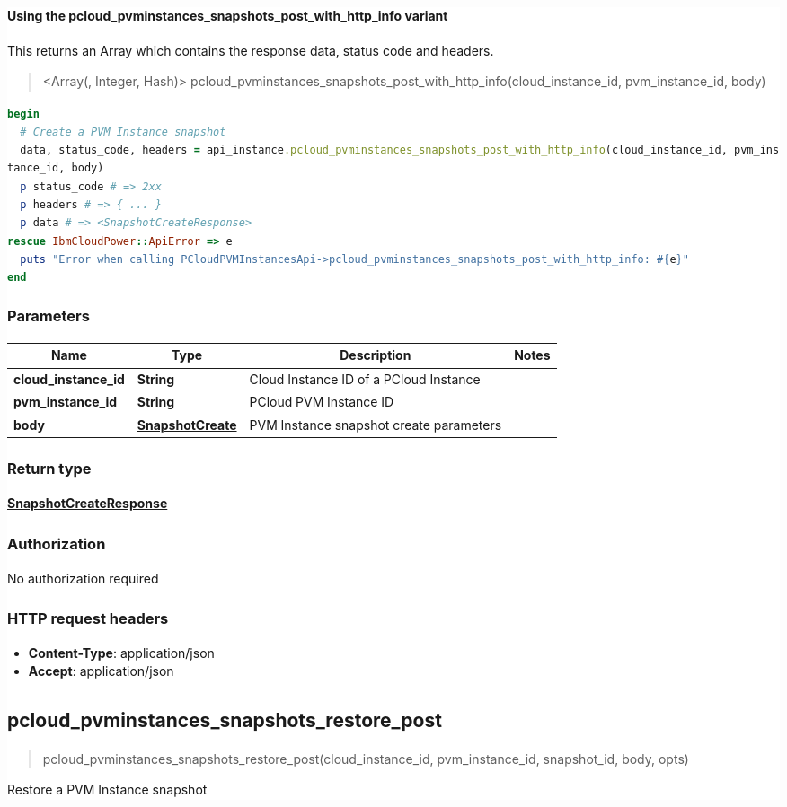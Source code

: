 ```ruby
```

#### Using the pcloud_pvminstances_snapshots_post_with_http_info variant

This returns an Array which contains the response data, status code and headers.

> <Array(<SnapshotCreateResponse>, Integer, Hash)> pcloud_pvminstances_snapshots_post_with_http_info(cloud_instance_id, pvm_instance_id, body)

```ruby
begin
  # Create a PVM Instance snapshot
  data, status_code, headers = api_instance.pcloud_pvminstances_snapshots_post_with_http_info(cloud_instance_id, pvm_instance_id, body)
  p status_code # => 2xx
  p headers # => { ... }
  p data # => <SnapshotCreateResponse>
rescue IbmCloudPower::ApiError => e
  puts "Error when calling PCloudPVMInstancesApi->pcloud_pvminstances_snapshots_post_with_http_info: #{e}"
end
```

### Parameters

| Name | Type | Description | Notes |
| ---- | ---- | ----------- | ----- |
| **cloud_instance_id** | **String** | Cloud Instance ID of a PCloud Instance |  |
| **pvm_instance_id** | **String** | PCloud PVM Instance ID |  |
| **body** | [**SnapshotCreate**](SnapshotCreate.md) | PVM Instance snapshot create parameters |  |

### Return type

[**SnapshotCreateResponse**](SnapshotCreateResponse.md)

### Authorization

No authorization required

### HTTP request headers

- **Content-Type**: application/json
- **Accept**: application/json


## pcloud_pvminstances_snapshots_restore_post

> <Snapshot> pcloud_pvminstances_snapshots_restore_post(cloud_instance_id, pvm_instance_id, snapshot_id, body, opts)

Restore a PVM Instance snapshot
